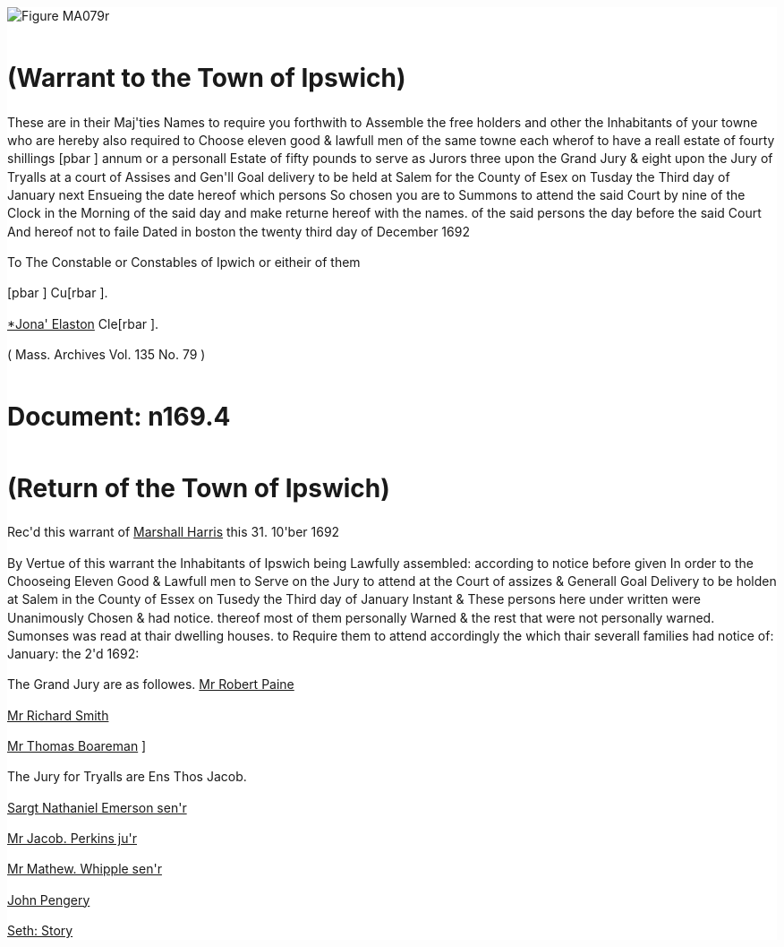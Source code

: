 ![Figure MA079r](/assets/thumb/MA079r.jpg)

# (Warrant to the Town of Ipswich) 

These are in their Maj'ties Names to require you forthwith to Assemble the free holders and other the Inhabitants of your towne who are hereby also required to Choose eleven good & lawfull men of the same towne each wherof to have a reall estate of fourty shillings [pbar ] annum or a personall Estate of fifty pounds to serve as Jurors three upon the Grand Jury & eight upon the Jury of Tryalls at a court of Assises and Gen'll Goal delivery to be held at Salem for the County of Esex on Tusday the Third day of January next Ensueing the date hereof which persons So chosen you are to Summons to attend the said Court by nine of the Clock in the Morning of the said day and make returne hereof with the names. of the said persons the day before the said Court And hereof not to faile Dated in boston the twenty third day of December 1692

To The Constable or Constables of Ipwich or eitheir of them 

[pbar ] Cu[rbar ]. 

[*Jona' Elaston](/tag/elajoh.html) Cle[rbar ].

( Mass. Archives Vol. 135 No. 79 )


# Document: n169.4


# (Return of the Town of Ipswich) 

Rec'd this warrant of [Marshall Harris](/tag/harmar.html) this 31. 10'ber 1692

By Vertue of this warrant the Inhabitants of Ipswich being Lawfully assembled: according to notice before given In order to the Chooseing Eleven Good & Lawfull men to Serve on the Jury to attend at the Court of assizes & Generall Goal Delivery to be holden at Salem in  the County of Essex on Tusedy the Third day of January Instant & These persons here under written were Unanimously Chosen & had notice. thereof most of them personally Warned & the rest that were not personally warned. Sumonses was read at thair dwelling houses. to Require them to attend accordingly the which thair severall families had notice of: January: the 2'd 1692:

The Grand Jury are as followes. [Mr Robert Paine](/tag/pairob.html)

[Mr Richard Smith](/tag/smiric.html)

[Mr Thomas Boareman](/tag/boatho.html) ]

The Jury for Tryalls are Ens Thos Jacob. 

[Sargt Nathaniel Emerson sen'r](/tag/emenat.html)

[Mr Jacob. Perkins ju'r](/tag/perjac.html)

[Mr Mathew. Whipple sen'r](/tag/whimat.html)

[John Pengery](/tag/penjoh.html)

[Seth: Story](/tag/stoset.html)
